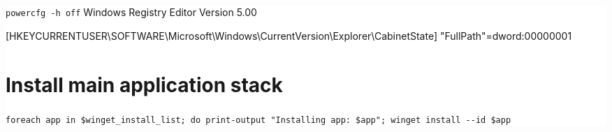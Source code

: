 ```powercfg -h off```
Windows Registry Editor Version 5.00

[HKEYCURRENTUSER\SOFTWARE\Microsoft\Windows\CurrentVersion\Explorer\CabinetState]
"FullPath"=dword:00000001

# Install main application stack
```winget_install_list="brave.brave, notepad++.notepad++" 
foreach app in $winget_install_list; do print-output "Installing app: $app"; winget install --id $app
```
```
